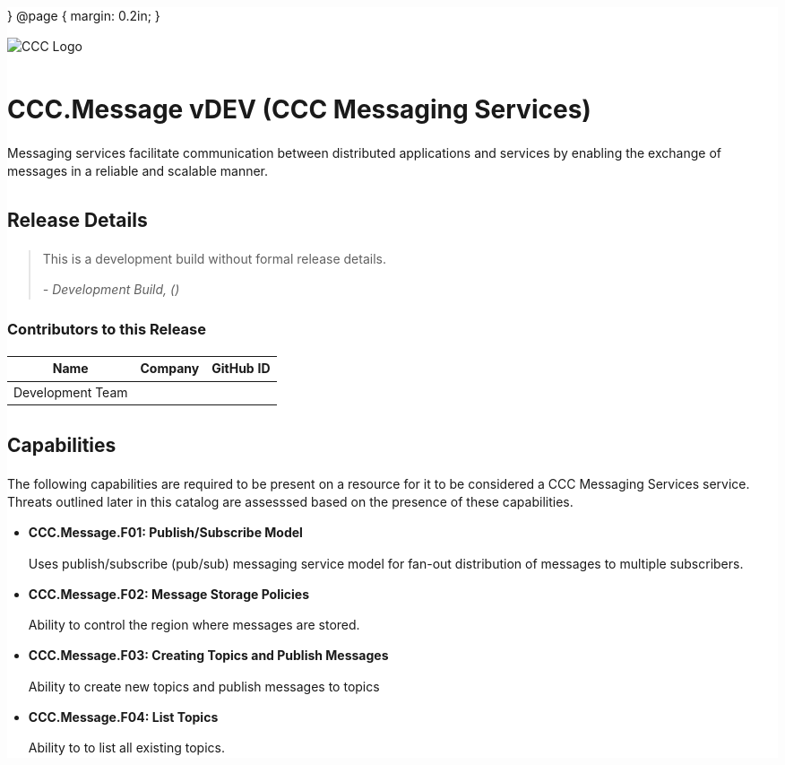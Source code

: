 }
@page {
    margin: 0.2in;
}
</style>



<img width="50%" src="https://raw.githubusercontent.com/finos/branding/882d52260eb9b85a4097db38b09a52ea9bb68734/project-logos/active-project-logos/Common%20Cloud%20Controls%20Logo/Horizontal/2023_FinosCCC_Horizontal_BLK.svg" alt="CCC Logo"/>

# CCC.Message vDEV (CCC Messaging Services)

Messaging services facilitate communication between distributed applications
and services by enabling the exchange of messages in a reliable and scalable
manner.


<div style="page-break-after: always;"></div>

## Release Details

> This is a development build without formal release details.
>
> _- Development Build,  ([](https://github.com/))_

### Contributors to this Release

| Name | Company | GitHub ID |
| ---- | ------- | ------ |
| Development Team |  | [](https://github.com/) |

<div style="page-break-after: always;"></div>

## Capabilities

The following capabilities are required to be present on a resource for it to be considered a CCC Messaging Services service. Threats outlined later in this catalog are assesssed based on the presence of these capabilities.

- **CCC.Message.F01: Publish/Subscribe Model**
  
  Uses publish/subscribe (pub/sub) messaging service model for fan-out distribution of messages to multiple subscribers.

- **CCC.Message.F02: Message Storage Policies**
  
  Ability to control the region where messages are stored.

- **CCC.Message.F03: Creating Topics and Publish Messages**
  
  Ability to create new topics and publish messages to topics

- **CCC.Message.F04: List Topics**
  
  Ability to to list all existing topics.
